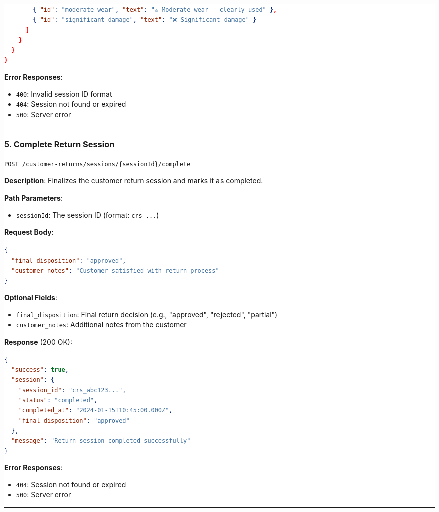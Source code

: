 ```json
        { "id": "moderate_wear", "text": "⚠️ Moderate wear - clearly used" },
        { "id": "significant_damage", "text": "❌ Significant damage" }
      ]
    }
  }
}
```

**Error Responses**:
- `400`: Invalid session ID format
- `404`: Session not found or expired
- `500`: Server error

---

### 5. Complete Return Session
```http
POST /customer-returns/sessions/{sessionId}/complete
```

**Description**: Finalizes the customer return session and marks it as completed.

**Path Parameters**:
- `sessionId`: The session ID (format: `crs_...`)

**Request Body**:
```json
{
  "final_disposition": "approved",
  "customer_notes": "Customer satisfied with return process"
}
```

**Optional Fields**:
- `final_disposition`: Final return decision (e.g., "approved", "rejected", "partial")
- `customer_notes`: Additional notes from the customer

**Response** (200 OK):
```json
{
  "success": true,
  "session": {
    "session_id": "crs_abc123...",
    "status": "completed",
    "completed_at": "2024-01-15T10:45:00.000Z",
    "final_disposition": "approved"
  },
  "message": "Return session completed successfully"
}
```

**Error Responses**:
- `404`: Session not found or expired
- `500`: Server error

---